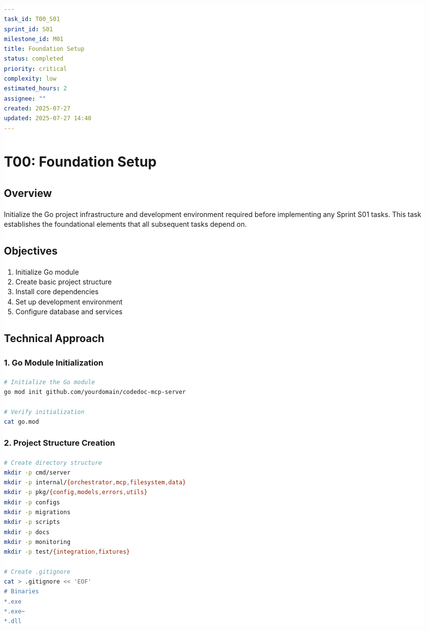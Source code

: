 ```yaml
---
task_id: T00_S01
sprint_id: S01
milestone_id: M01
title: Foundation Setup
status: completed
priority: critical
complexity: low
estimated_hours: 2
assignee: ""
created: 2025-07-27
updated: 2025-07-27 14:40
---
```


# T00: Foundation Setup

## Overview
Initialize the Go project infrastructure and development environment required before implementing any Sprint S01 tasks. This task establishes the foundational elements that all subsequent tasks depend on.

## Objectives
1. Initialize Go module
2. Create basic project structure
3. Install core dependencies
4. Set up development environment
5. Configure database and services

## Technical Approach

### 1. Go Module Initialization
```bash
# Initialize the Go module
go mod init github.com/yourdomain/codedoc-mcp-server

# Verify initialization
cat go.mod
```

### 2. Project Structure Creation
```bash
# Create directory structure
mkdir -p cmd/server
mkdir -p internal/{orchestrator,mcp,filesystem,data}
mkdir -p pkg/{config,models,errors,utils}
mkdir -p configs
mkdir -p migrations
mkdir -p scripts
mkdir -p docs
mkdir -p monitoring
mkdir -p test/{integration,fixtures}

# Create .gitignore
cat > .gitignore << 'EOF'
# Binaries
*.exe
*.exe~
*.dll
```